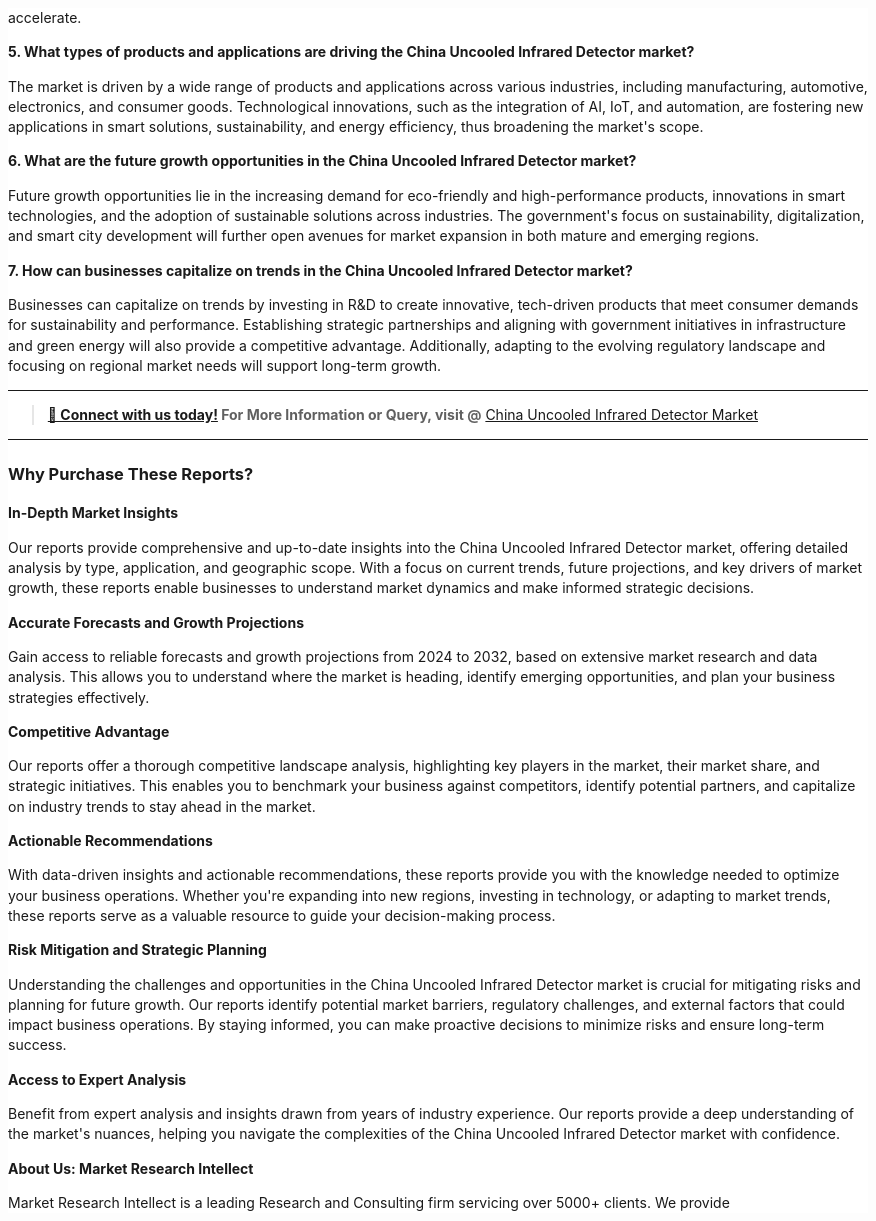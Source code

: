 accelerate.</p><p class="" data-start="1951" data-end="2402"><strong data-start="1951" data-end="2032">5. What types of products and applications are driving the China Uncooled Infrared Detector market?</strong></p><p class="" data-start="1951" data-end="2402">The market is driven by a wide range of products and applications across various industries, including manufacturing, automotive, electronics, and consumer goods. Technological innovations, such as the integration of AI, IoT, and automation, are fostering new applications in smart solutions, sustainability, and energy efficiency, thus broadening the market's scope.</p><p class="" data-start="2404" data-end="2849"><strong data-start="2404" data-end="2477">6. What are the future growth opportunities in the China Uncooled Infrared Detector market?</strong></p><p class="" data-start="2404" data-end="2849">Future growth opportunities lie in the increasing demand for eco-friendly and high-performance products, innovations in smart technologies, and the adoption of sustainable solutions across industries. The government's focus on sustainability, digitalization, and smart city development will further open avenues for market expansion in both mature and emerging regions.</p><p class="" data-start="2851" data-end="3371"><strong data-start="2851" data-end="2923">7. How can businesses capitalize on trends in the China Uncooled Infrared Detector market?</strong></p><p class="" data-start="2851" data-end="3371">Businesses can capitalize on trends by investing in R&amp;D to create innovative, tech-driven products that meet consumer demands for sustainability and performance. Establishing strategic partnerships and aligning with government initiatives in infrastructure and green energy will also provide a competitive advantage. Additionally, adapting to the evolving regulatory landscape and focusing on regional market needs will support long-term growth.</p><hr /><blockquote><p><span class="font-[700]"><strong><a href="https://www.marketresearchintellect.com/product/uncooled-infrared-detector-sales-market-size-and-forecast/?utm_source=Linkedin&utm_medium=832">📩 Connect with us today!</a> For More Information or Query, visit&nbsp;@</strong>&nbsp;</span><span class="font-[700]"><a href="https://www.marketresearchintellect.com/product/uncooled-infrared-detector-sales-market-size-and-forecast/?utm_source=Linkedin&utm_medium=832" target="_blank" data-tracking-control-name="article-ssr-frontend-pulse_little-text-block" data-tracking-will-navigate="" data-test-link="">China Uncooled Infrared Detector Market</a></span></p></blockquote><hr /><h3 class="" data-start="164" data-end="199"><strong data-start="168" data-end="199">Why Purchase These Reports?</strong></h3><p class="" data-start="201" data-end="575"><strong data-start="201" data-end="229">In-Depth Market Insights</strong></p><p class="" data-start="201" data-end="575">Our reports provide comprehensive and up-to-date insights into the China Uncooled Infrared Detector market, offering detailed analysis by type, application, and geographic scope. With a focus on current trends, future projections, and key drivers of market growth, these reports enable businesses to understand market dynamics and make informed strategic decisions.</p><p class="" data-start="577" data-end="893"><strong data-start="577" data-end="622">Accurate Forecasts and Growth Projections</strong></p><p class="" data-start="577" data-end="893">Gain access to reliable forecasts and growth projections from 2024 to 2032, based on extensive market research and data analysis. This allows you to understand where the market is heading, identify emerging opportunities, and plan your business strategies effectively.</p><p class="" data-start="895" data-end="1227"><strong data-start="895" data-end="920">Competitive Advantage</strong></p><p class="" data-start="895" data-end="1227">Our reports offer a thorough competitive landscape analysis, highlighting key players in the market, their market share, and strategic initiatives. This enables you to benchmark your business against competitors, identify potential partners, and capitalize on industry trends to stay ahead in the market.</p><p class="" data-start="1229" data-end="1589"><strong data-start="1229" data-end="1259">Actionable Recommendations</strong></p><p class="" data-start="1229" data-end="1589">With data-driven insights and actionable recommendations, these reports provide you with the knowledge needed to optimize your business operations. Whether you're expanding into new regions, investing in technology, or adapting to market trends, these reports serve as a valuable resource to guide your decision-making process.</p><p class="" data-start="1591" data-end="2004"><strong data-start="1591" data-end="1633">Risk Mitigation and Strategic Planning</strong></p><p class="" data-start="1591" data-end="2004">Understanding the challenges and opportunities in the China Uncooled Infrared Detector market is crucial for mitigating risks and planning for future growth. Our reports identify potential market barriers, regulatory challenges, and external factors that could impact business operations. By staying informed, you can make proactive decisions to minimize risks and ensure long-term success.</p><p class="" data-start="2006" data-end="2266"><strong data-start="2006" data-end="2035">Access to Expert Analysis</strong></p><p class="" data-start="2006" data-end="2266">Benefit from expert analysis and insights drawn from years of industry experience. Our reports provide a deep understanding of the market's nuances, helping you navigate the complexities of the China Uncooled Infrared Detector market with confidence.</p><p><strong><span class="font-[700]">About Us: Market Research Intellect</span></strong></p><p><span class="">Market Research Intellect is a leading Research and Consulting firm servicing over 5000+ clients. We provide